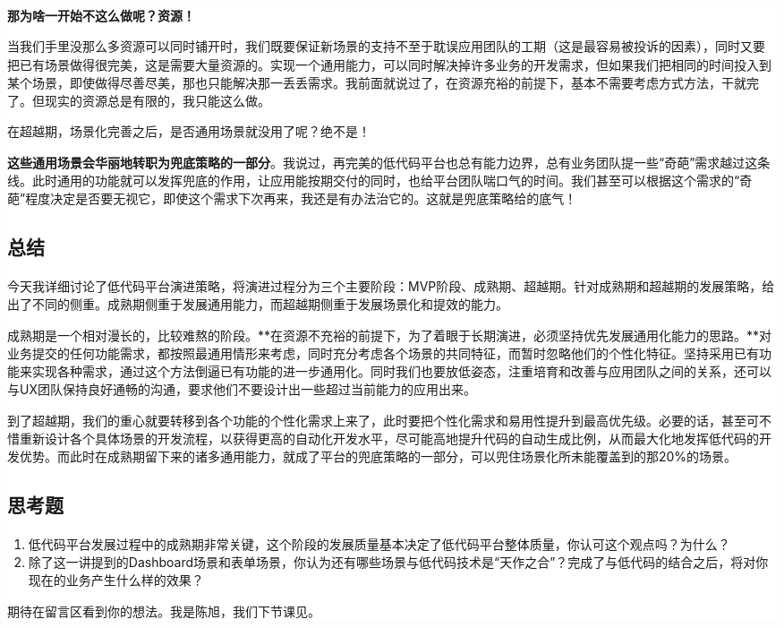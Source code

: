 **那为啥一开始不这么做呢？资源！**

当我们手里没那么多资源可以同时铺开时，我们既要保证新场景的支持不至于耽误应用团队的工期（这是最容易被投诉的因素），同时又要把已有场景做得很完美，这是需要大量资源的。实现一个通用能力，可以同时解决掉许多业务的开发需求，但如果我们把相同的时间投入到某个场景，即使做得尽善尽美，那也只能解决那一丢丢需求。我前面就说过了，在资源充裕的前提下，基本不需要考虑方式方法，干就完了。但现实的资源总是有限的，我只能这么做。

在超越期，场景化完善之后，是否通用场景就没用了呢？绝不是！

**这些通用场景会华丽地转职为兜底策略的一部分**。我说过，再完美的低代码平台也总有能力边界，总有业务团队提一些“奇葩”需求越过这条线。此时通用的功能就可以发挥兜底的作用，让应用能按期交付的同时，也给平台团队喘口气的时间。我们甚至可以根据这个需求的“奇葩”程度决定是否要无视它，即使这个需求下次再来，我还是有办法治它的。这就是兜底策略给的底气！

## 总结

今天我详细讨论了低代码平台演进策略，将演进过程分为三个主要阶段：MVP阶段、成熟期、超越期。针对成熟期和超越期的发展策略，给出了不同的侧重。成熟期侧重于发展通用能力，而超越期侧重于发展场景化和提效的能力。

成熟期是一个相对漫长的，比较难熬的阶段。**在资源不充裕的前提下，为了着眼于长期演进，必须坚持优先发展通用化能力的思路。**对业务提交的任何功能需求，都按照最通用情形来考虑，同时充分考虑各个场景的共同特征，而暂时忽略他们的个性化特征。坚持采用已有功能来实现各种需求，通过这个方法倒逼已有功能的进一步通用化。同时我们也要放低姿态，注重培育和改善与应用团队之间的关系，还可以与UX团队保持良好通畅的沟通，要求他们不要设计出一些超过当前能力的应用出来。

到了超越期，我们的重心就要转移到各个功能的个性化需求上来了，此时要把个性化需求和易用性提升到最高优先级。必要的话，甚至可不惜重新设计各个具体场景的开发流程，以获得更高的自动化开发水平，尽可能高地提升代码的自动生成比例，从而最大化地发挥低代码的开发优势。而此时在成熟期留下来的诸多通用能力，就成了平台的兜底策略的一部分，可以兜住场景化所未能覆盖到的那20\%的场景。

## 思考题

1.  低代码平台发展过程中的成熟期非常关键，这个阶段的发展质量基本决定了低代码平台整体质量，你认可这个观点吗？为什么？
2.  除了这一讲提到的Dashboard场景和表单场景，你认为还有哪些场景与低代码技术是“天作之合”？完成了与低代码的结合之后，将对你现在的业务产生什么样的效果？

期待在留言区看到你的想法。我是陈旭，我们下节课见。